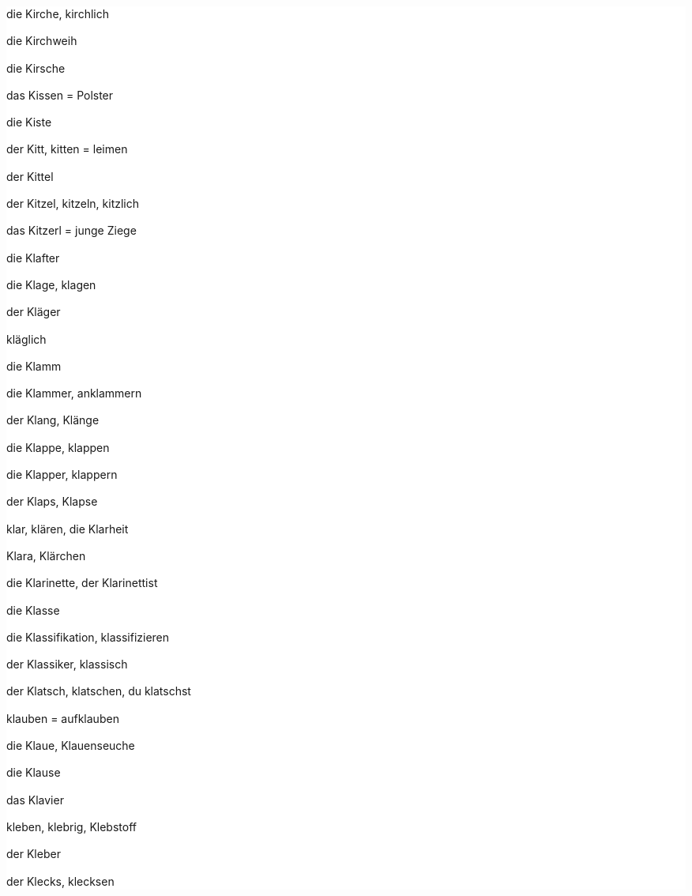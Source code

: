 die Kirche, kirchlich

die Kirchweih

die Kirsche

das Kissen = Polster

die Kiste

der Kitt, kitten = leimen

der Kittel

der Kitzel, kitzeln, kitzlich

das Kitzerl = junge Ziege

die Klafter

die Klage, klagen

der Kläger

kläglich

die Klamm

die Klammer, anklammern

der Klang, Klänge

die Klappe, klappen

die Klapper, klappern

der Klaps, Klapse

klar, klären, die Klarheit

Klara, Klärchen

die Klarinette, der Klarinettist

die Klasse

die Klassifikation, klassifizieren

der Klassiker, klassisch

der Klatsch, klatschen, du klatschst

klauben = aufklauben

die Klaue, Klauenseuche

die Klause

das Klavier

kleben, klebrig, Klebstoff

der Kleber

der Klecks, klecksen

